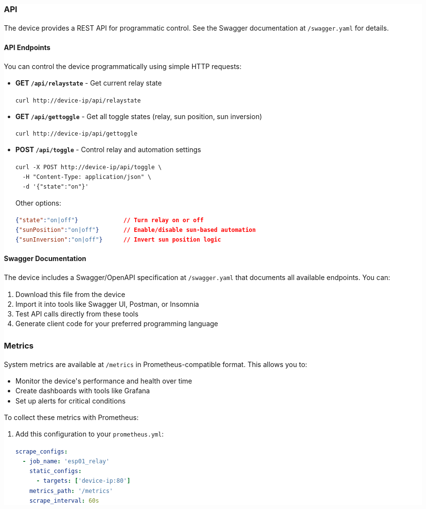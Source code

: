 ### API

The device provides a REST API for programmatic control. See the Swagger documentation at `/swagger.yaml` for details.

#### API Endpoints

You can control the device programmatically using simple HTTP requests:

- **GET `/api/relaystate`** - Get current relay state
  ```
  curl http://device-ip/api/relaystate
  ```

- **GET `/api/gettoggle`** - Get all toggle states (relay, sun position, sun inversion)
  ```
  curl http://device-ip/api/gettoggle
  ```

- **POST `/api/toggle`** - Control relay and automation settings
  ```
  curl -X POST http://device-ip/api/toggle \
    -H "Content-Type: application/json" \
    -d '{"state":"on"}'
  ```

  Other options:
  ```json
  {"state":"on|off"}             // Turn relay on or off
  {"sunPosition":"on|off"}       // Enable/disable sun-based automation
  {"sunInversion":"on|off"}      // Invert sun position logic
  ```

#### Swagger Documentation

The device includes a Swagger/OpenAPI specification at `/swagger.yaml` that documents all available endpoints. You can:

1. Download this file from the device
2. Import it into tools like Swagger UI, Postman, or Insomnia
3. Test API calls directly from these tools
4. Generate client code for your preferred programming language

### Metrics

System metrics are available at `/metrics` in Prometheus-compatible format. This allows you to:

- Monitor the device's performance and health over time
- Create dashboards with tools like Grafana
- Set up alerts for critical conditions

To collect these metrics with Prometheus:

1. Add this configuration to your `prometheus.yml`:
   ```yaml
   scrape_configs:
     - job_name: 'esp01_relay'
       static_configs:
         - targets: ['device-ip:80']
       metrics_path: '/metrics'
       scrape_interval: 60s
   ```
